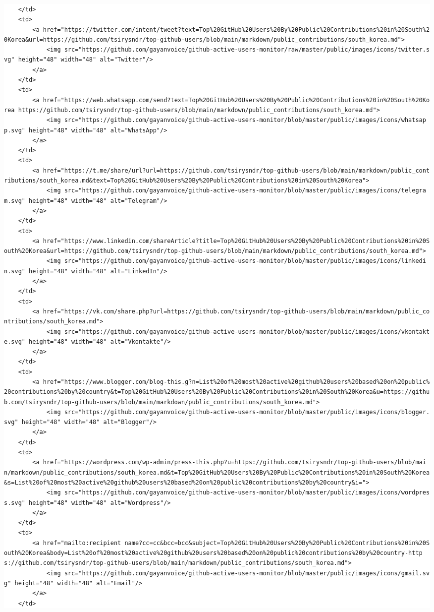 		</td>
		<td>
			<a href="https://twitter.com/intent/tweet?text=Top%20GitHub%20Users%20By%20Public%20Contributions%20in%20South%20Korea&url=https://github.com/tsirysndr/top-github-users/blob/main/markdown/public_contributions/south_korea.md">
				<img src="https://github.com/gayanvoice/github-active-users-monitor/raw/master/public/images/icons/twitter.svg" height="48" width="48" alt="Twitter"/>
			</a>
		</td>
		<td>
			<a href="https://web.whatsapp.com/send?text=Top%20GitHub%20Users%20By%20Public%20Contributions%20in%20South%20Korea https://github.com/tsirysndr/top-github-users/blob/main/markdown/public_contributions/south_korea.md">
				<img src="https://github.com/gayanvoice/github-active-users-monitor/blob/master/public/images/icons/whatsapp.svg" height="48" width="48" alt="WhatsApp"/>
			</a>
		</td>
		<td>
			<a href="https://t.me/share/url?url=https://github.com/tsirysndr/top-github-users/blob/main/markdown/public_contributions/south_korea.md&text=Top%20GitHub%20Users%20By%20Public%20Contributions%20in%20South%20Korea">
				<img src="https://github.com/gayanvoice/github-active-users-monitor/blob/master/public/images/icons/telegram.svg" height="48" width="48" alt="Telegram"/>
			</a>
		</td>
		<td>
			<a href="https://www.linkedin.com/shareArticle?title=Top%20GitHub%20Users%20By%20Public%20Contributions%20in%20South%20Korea&url=https://github.com/tsirysndr/top-github-users/blob/main/markdown/public_contributions/south_korea.md">
				<img src="https://github.com/gayanvoice/github-active-users-monitor/blob/master/public/images/icons/linkedin.svg" height="48" width="48" alt="LinkedIn"/>
			</a>
		</td>
		<td>
			<a href="https://vk.com/share.php?url=https://github.com/tsirysndr/top-github-users/blob/main/markdown/public_contributions/south_korea.md">
				<img src="https://github.com/gayanvoice/github-active-users-monitor/blob/master/public/images/icons/vkontakte.svg" height="48" width="48" alt="Vkontakte"/>
			</a>
		</td>
		<td>
			<a href="https://www.blogger.com/blog-this.g?n=List%20of%20most%20active%20github%20users%20based%20on%20public%20contributions%20by%20country&t=Top%20GitHub%20Users%20By%20Public%20Contributions%20in%20South%20Korea&u=https://github.com/tsirysndr/top-github-users/blob/main/markdown/public_contributions/south_korea.md">
				<img src="https://github.com/gayanvoice/github-active-users-monitor/blob/master/public/images/icons/blogger.svg" height="48" width="48" alt="Blogger"/>
			</a>
		</td>
		<td>
			<a href="https://wordpress.com/wp-admin/press-this.php?u=https://github.com/tsirysndr/top-github-users/blob/main/markdown/public_contributions/south_korea.md&t=Top%20GitHub%20Users%20By%20Public%20Contributions%20in%20South%20Korea&s=List%20of%20most%20active%20github%20users%20based%20on%20public%20contributions%20by%20country&i=">
				<img src="https://github.com/gayanvoice/github-active-users-monitor/blob/master/public/images/icons/wordpress.svg" height="48" width="48" alt="Wordpress"/>
			</a>
		</td>
		<td>
			<a href="mailto:recipient name?cc=cc&bcc=bcc&subject=Top%20GitHub%20Users%20By%20Public%20Contributions%20in%20South%20Korea&body=List%20of%20most%20active%20github%20users%20based%20on%20public%20contributions%20by%20country-https://github.com/tsirysndr/top-github-users/blob/main/markdown/public_contributions/south_korea.md">
				<img src="https://github.com/gayanvoice/github-active-users-monitor/blob/master/public/images/icons/gmail.svg" height="48" width="48" alt="Email"/>
			</a>
		</td>